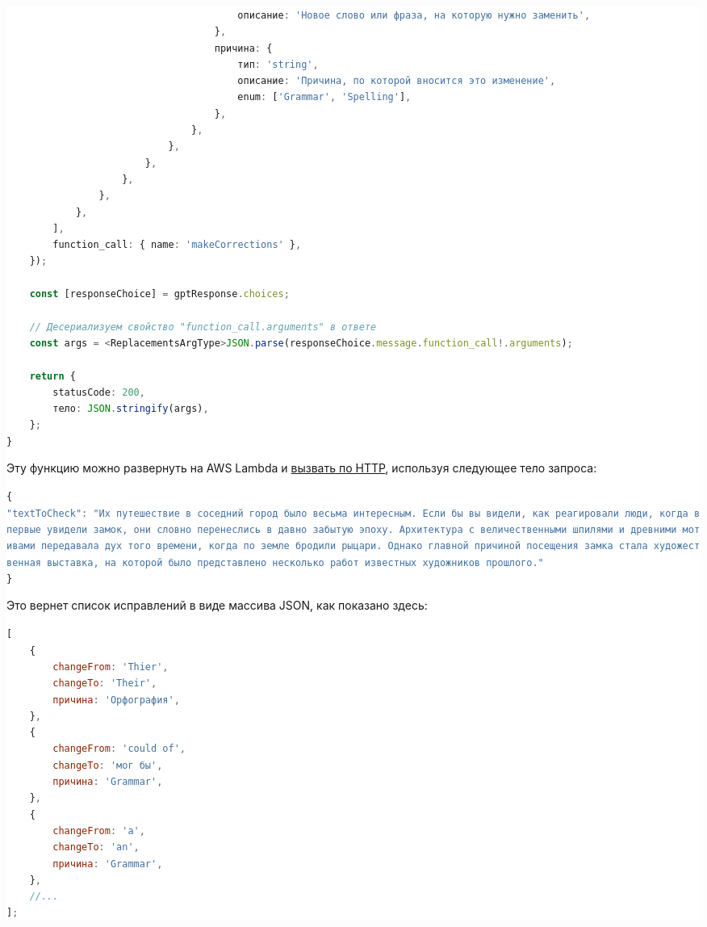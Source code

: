 ```typescript
										описание: 'Новое слово или фраза, на которую нужно заменить',
									},
									причина: {
										тип: 'string',
										описание: 'Причина, по которой вносится это изменение',
										enum: ['Grammar', 'Spelling'],
									},
								},
							},
						},
					},
				},
			},
		],
		function_call: { name: 'makeCorrections' },
	});

	const [responseChoice] = gptResponse.choices;

	// Десериализуем свойство "function_call.arguments" в ответе
	const args = <ReplacementsArgType>JSON.parse(responseChoice.message.function_call!.arguments);

	return {
		statusCode: 200,
		тело: JSON.stringify(args),
	};
}
```

Эту функцию можно развернуть на AWS Lambda и [вызвать по HTTP](https://docs.aws.amazon.com/lambda/latest/dg/lambda-urls.html), используя следующее тело запроса:

```javascript
{
"textToCheck": "Их путешествие в соседний город было весьма интересным. Если бы вы видели, как реагировали люди, когда впервые увидели замок, они словно перенеслись в давно забытую эпоху. Архитектура с величественными шпилями и древними мотивами передавала дух того времени, когда по земле бродили рыцари. Однако главной причиной посещения замка стала художественная выставка, на которой было представлено несколько работ известных художников прошлого."
}

```

Это вернет список исправлений в виде массива JSON, как показано здесь:

```javascript
[
	{
		changeFrom: 'Thier',
		changeTo: 'Their',
		причина: 'Орфография',
	},
	{
		changeFrom: 'could of',
		changeTo: 'мог бы',
		причина: 'Grammar',
	},
	{
		changeFrom: 'a',
		changeTo: 'an',
		причина: 'Grammar',
	},
	//...
];
```